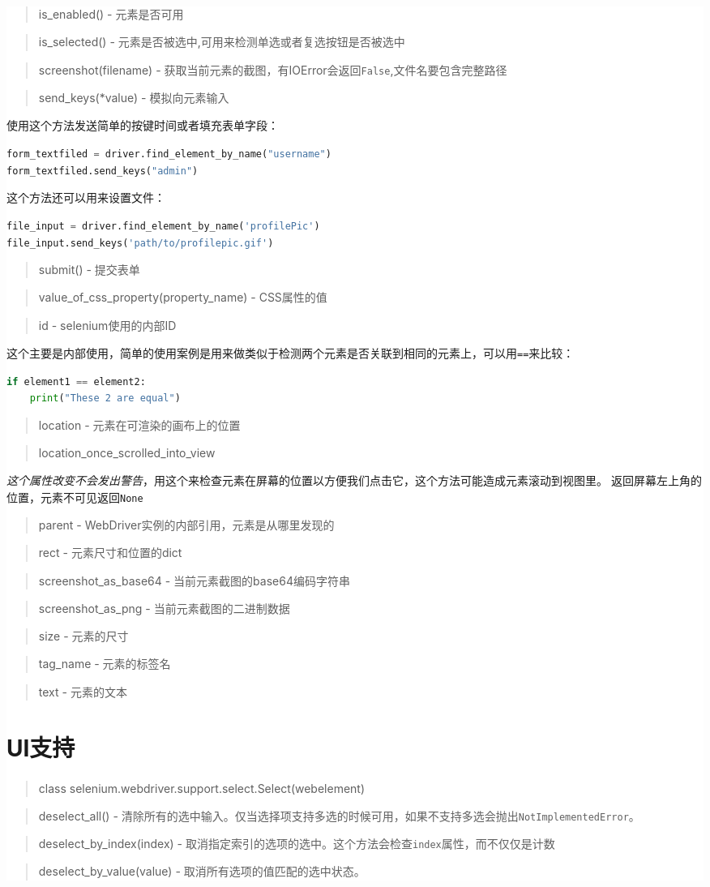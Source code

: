 >is_enabled() - 元素是否可用

>is_selected() - 元素是否被选中,可用来检测单选或者复选按钮是否被选中

>screenshot(filename) - 获取当前元素的截图，有IOError会返回`False`,文件名要包含完整路径

>send_keys(*value) - 模拟向元素输入

使用这个方法发送简单的按键时间或者填充表单字段：
```python
form_textfiled = driver.find_element_by_name("username")
form_textfiled.send_keys("admin")
```
这个方法还可以用来设置文件：
```python
file_input = driver.find_element_by_name('profilePic')
file_input.send_keys('path/to/profilepic.gif')
```

>submit() - 提交表单

>value_of_css_property(property_name) - CSS属性的值

>id - selenium使用的内部ID

这个主要是内部使用，简单的使用案例是用来做类似于检测两个元素是否关联到相同的元素上，可以用`==`来比较：
```python
if element1 == element2:
	print("These 2 are equal")
```

>location - 元素在可渲染的画布上的位置

>location_once_scrolled_into_view

*这个属性改变不会发出警告*，用这个来检查元素在屏幕的位置以方便我们点击它，这个方法可能造成元素滚动到视图里。
返回屏幕左上角的位置，元素不可见返回`None`

>parent - WebDriver实例的内部引用，元素是从哪里发现的

>rect - 元素尺寸和位置的dict

>screenshot_as_base64 - 当前元素截图的base64编码字符串

>screenshot_as_png - 当前元素截图的二进制数据

>size - 元素的尺寸

>tag_name - 元素的标签名

>text - 元素的文本

# UI支持
>class selenium.webdriver.support.select.Select(webelement)

>deselect_all() - 清除所有的选中输入。仅当选择项支持多选的时候可用，如果不支持多选会抛出`NotImplementedError`。

>deselect_by_index(index) - 取消指定索引的选项的选中。这个方法会检查`index`属性，而不仅仅是计数

>deselect_by_value(value) - 取消所有选项的值匹配的选中状态。
